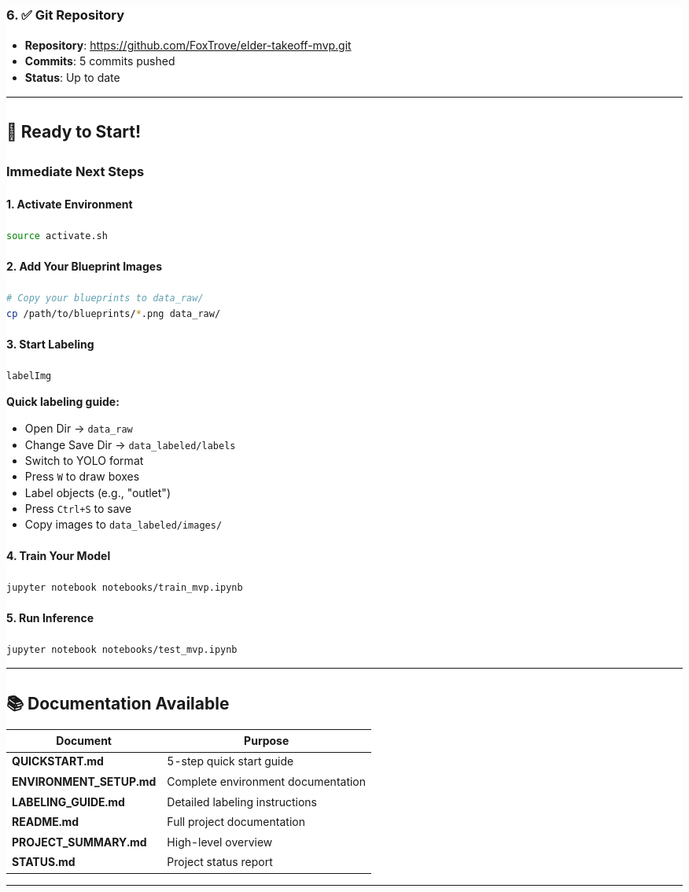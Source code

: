 ### 6. ✅ Git Repository
- **Repository**: https://github.com/FoxTrove/elder-takeoff-mvp.git
- **Commits**: 5 commits pushed
- **Status**: Up to date

---

## 🚀 Ready to Start!

### Immediate Next Steps

#### 1. Activate Environment
```bash
source activate.sh
```

#### 2. Add Your Blueprint Images
```bash
# Copy your blueprints to data_raw/
cp /path/to/blueprints/*.png data_raw/
```

#### 3. Start Labeling
```bash
labelImg
```

**Quick labeling guide:**
- Open Dir → `data_raw`
- Change Save Dir → `data_labeled/labels`
- Switch to YOLO format
- Press `W` to draw boxes
- Label objects (e.g., "outlet")
- Press `Ctrl+S` to save
- Copy images to `data_labeled/images/`

#### 4. Train Your Model
```bash
jupyter notebook notebooks/train_mvp.ipynb
```

#### 5. Run Inference
```bash
jupyter notebook notebooks/test_mvp.ipynb
```

---

## 📚 Documentation Available

| Document | Purpose |
|----------|---------|
| **QUICKSTART.md** | 5-step quick start guide |
| **ENVIRONMENT_SETUP.md** | Complete environment documentation |
| **LABELING_GUIDE.md** | Detailed labeling instructions |
| **README.md** | Full project documentation |
| **PROJECT_SUMMARY.md** | High-level overview |
| **STATUS.md** | Project status report |

---